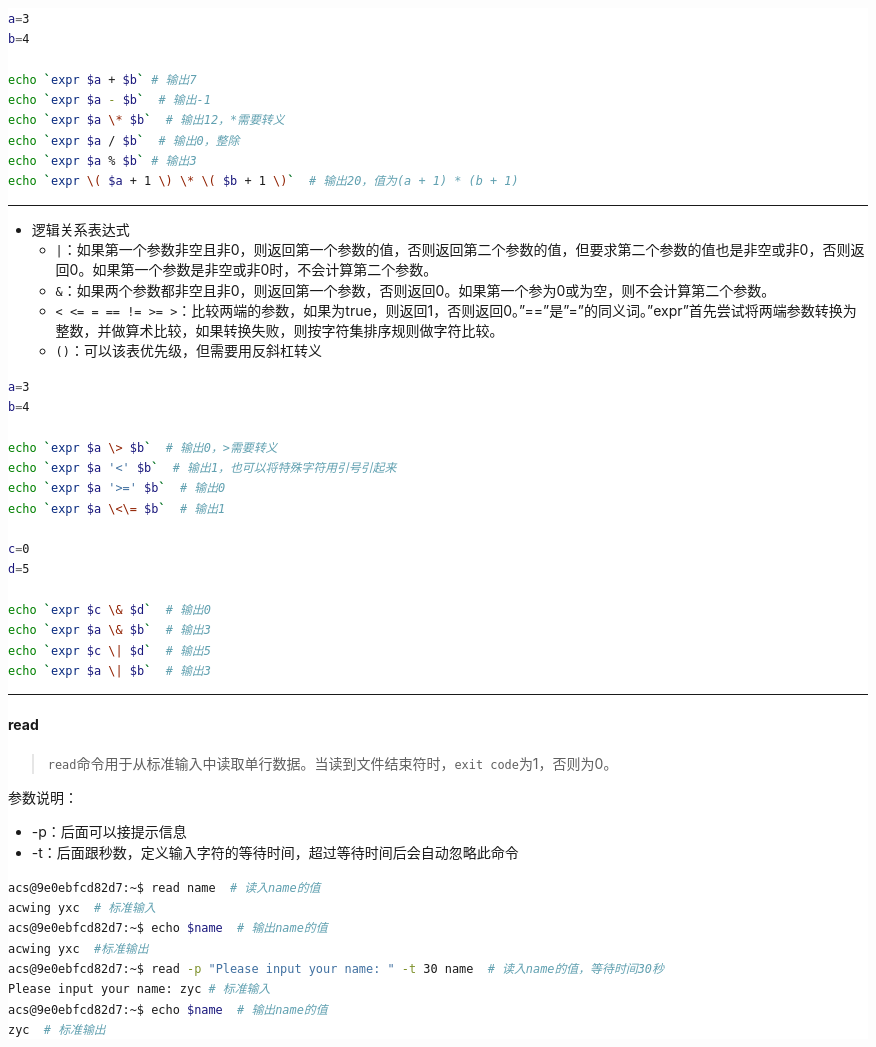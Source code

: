 ```bash
a=3
b=4

echo `expr $a + $b` # 输出7
echo `expr $a - $b`  # 输出-1
echo `expr $a \* $b`  # 输出12，*需要转义
echo `expr $a / $b`  # 输出0，整除
echo `expr $a % $b` # 输出3
echo `expr \( $a + 1 \) \* \( $b + 1 \)`  # 输出20，值为(a + 1) * (b + 1)
```

-----

- 逻辑关系表达式
  - `|`：如果第一个参数非空且非0，则返回第一个参数的值，否则返回第二个参数的值，但要求第二个参数的值也是非空或非0，否则返回0。如果第一个参数是非空或非0时，不会计算第二个参数。
  - `&`：如果两个参数都非空且非0，则返回第一个参数，否则返回0。如果第一个参为0或为空，则不会计算第二个参数。
  - `< <= = == != >= >`：比较两端的参数，如果为true，则返回1，否则返回0。”==”是”=”的同义词。”expr”首先尝试将两端参数转换为整数，并做算术比较，如果转换失败，则按字符集排序规则做字符比较。
  - `()`：可以该表优先级，但需要用反斜杠转义

```bash
a=3
b=4

echo `expr $a \> $b`  # 输出0，>需要转义
echo `expr $a '<' $b`  # 输出1，也可以将特殊字符用引号引起来
echo `expr $a '>=' $b`  # 输出0
echo `expr $a \<\= $b`  # 输出1

c=0
d=5

echo `expr $c \& $d`  # 输出0
echo `expr $a \& $b`  # 输出3
echo `expr $c \| $d`  # 输出5
echo `expr $a \| $b`  # 输出3
```

----

#### read

> `read`命令用于从标准输入中读取单行数据。当读到文件结束符时，`exit code`为1，否则为0。

参数说明：

- -p：后面可以接提示信息
- -t：后面跟秒数，定义输入字符的等待时间，超过等待时间后会自动忽略此命令

```bash
acs@9e0ebfcd82d7:~$ read name  # 读入name的值
acwing yxc  # 标准输入
acs@9e0ebfcd82d7:~$ echo $name  # 输出name的值
acwing yxc  #标准输出
acs@9e0ebfcd82d7:~$ read -p "Please input your name: " -t 30 name  # 读入name的值，等待时间30秒
Please input your name: zyc # 标准输入
acs@9e0ebfcd82d7:~$ echo $name  # 输出name的值
zyc  # 标准输出
```
